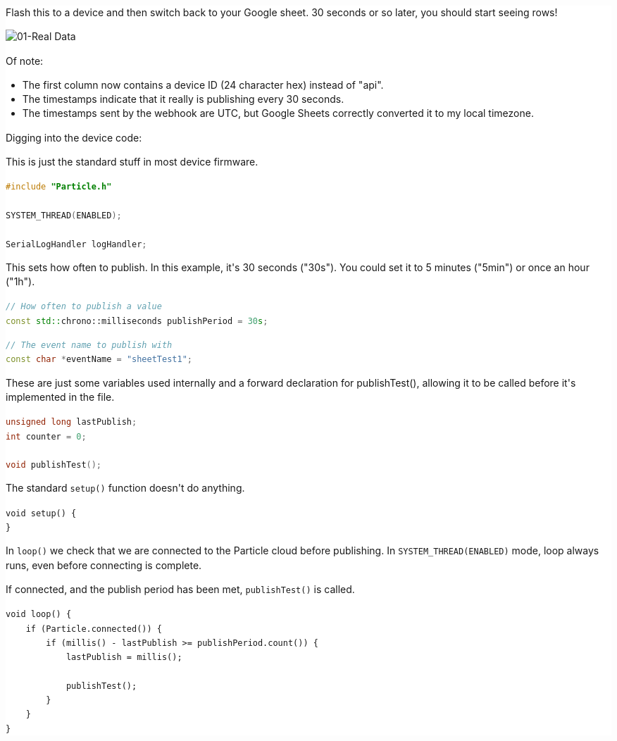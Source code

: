 Flash this to a device and then switch back to your Google sheet. 30 seconds or so later, you should start seeing rows!

![01-Real Data](/assets/images/app-notes/AN011/01-real-data.png)

Of note:

- The first column now contains a device ID (24 character hex) instead of "api".
- The timestamps indicate that it really is publishing every 30 seconds.
- The timestamps sent by the webhook are UTC, but Google Sheets correctly converted it to my local timezone.

Digging into the device code:

This is just the standard stuff in most device firmware.

```cpp
#include "Particle.h"

SYSTEM_THREAD(ENABLED);

SerialLogHandler logHandler;
```

This sets how often to publish. In this example, it's 30 seconds ("30s"). You could set it to 5 minutes ("5min") or once an hour ("1h").

```cpp
// How often to publish a value
const std::chrono::milliseconds publishPeriod = 30s;
```

```cpp
// The event name to publish with
const char *eventName = "sheetTest1";
```

These are just some variables used internally and a forward declaration for publishTest(), allowing it to be called before it's implemented in the file.

```cpp
unsigned long lastPublish;
int counter = 0;

void publishTest();
```

The standard `setup()` function doesn't do anything.

```
void setup() {
}
```

In `loop()` we check that we are connected to the Particle cloud before publishing. In `SYSTEM_THREAD(ENABLED)` mode, loop always runs, even before connecting is complete.

If connected, and the publish period has been met, `publishTest()` is called.

```
void loop() {
    if (Particle.connected()) {
        if (millis() - lastPublish >= publishPeriod.count()) {
            lastPublish = millis();

            publishTest();
        }
    }
}
```
